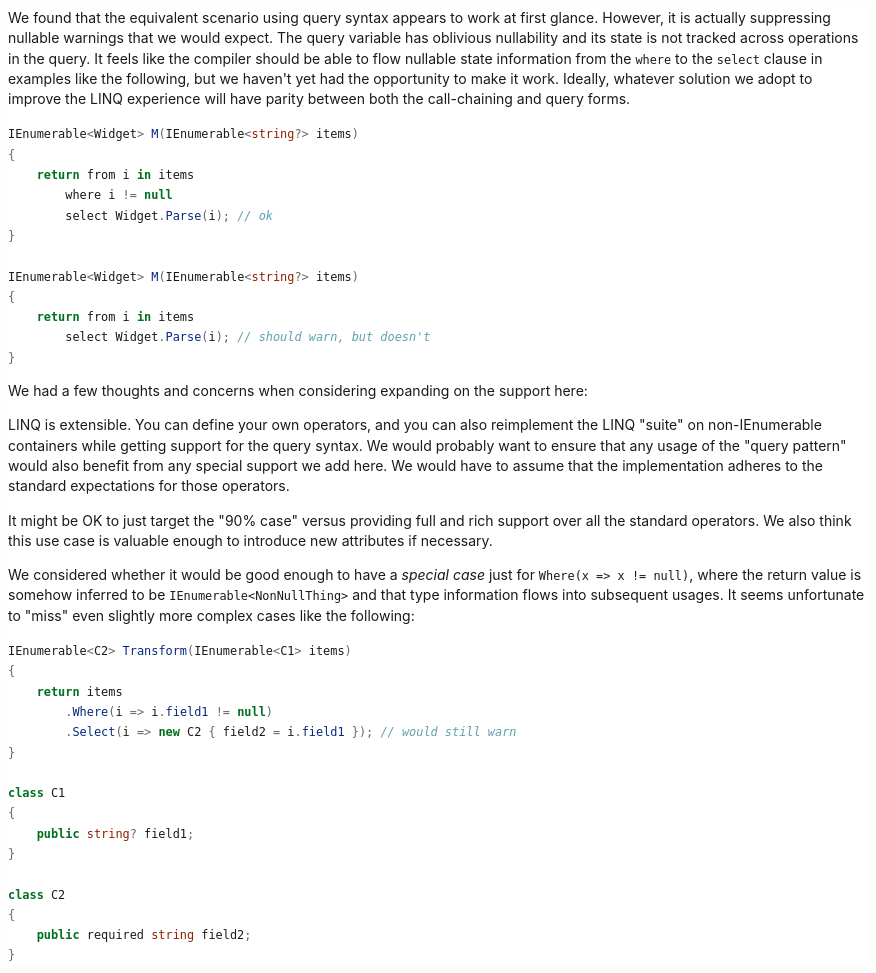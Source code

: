 We found that the equivalent scenario using query syntax appears to work at first glance. However, it is actually suppressing nullable warnings that we would expect. The query variable has oblivious nullability and its state is not tracked across operations in the query. It feels like the compiler should be able to flow nullable state information from the `where` to the `select` clause in examples like the following, but we haven't yet had the opportunity to make it work. Ideally, whatever solution we adopt to improve the LINQ experience will have parity between both the call-chaining and query forms.

```cs
IEnumerable<Widget> M(IEnumerable<string?> items)
{
    return from i in items
        where i != null
        select Widget.Parse(i); // ok
}

IEnumerable<Widget> M(IEnumerable<string?> items)
{
    return from i in items
        select Widget.Parse(i); // should warn, but doesn't
}
```

We had a few thoughts and concerns when considering expanding on the support here:

LINQ is extensible. You can define your own operators, and you can also reimplement the LINQ "suite" on non-IEnumerable containers while getting support for the query syntax. We would probably want to ensure that any usage of the "query pattern" would also benefit from any special support we add here. We would have to assume that the implementation adheres to the standard expectations for those operators.

It might be OK to just target the "90% case" versus providing full and rich support over all the standard operators. We also think this use case is valuable enough to introduce new attributes if necessary.

We considered whether it would be good enough to have a *special case* just for `Where(x => x != null)`, where the return value is somehow inferred to be `IEnumerable<NonNullThing>` and that type information flows into subsequent usages. It seems unfortunate to "miss" even slightly more complex cases like the following:

```cs
IEnumerable<C2> Transform(IEnumerable<C1> items)
{
    return items
        .Where(i => i.field1 != null)
        .Select(i => new C2 { field2 = i.field1 }); // would still warn
}

class C1
{
    public string? field1;
}

class C2
{
    public required string field2;
}
```
